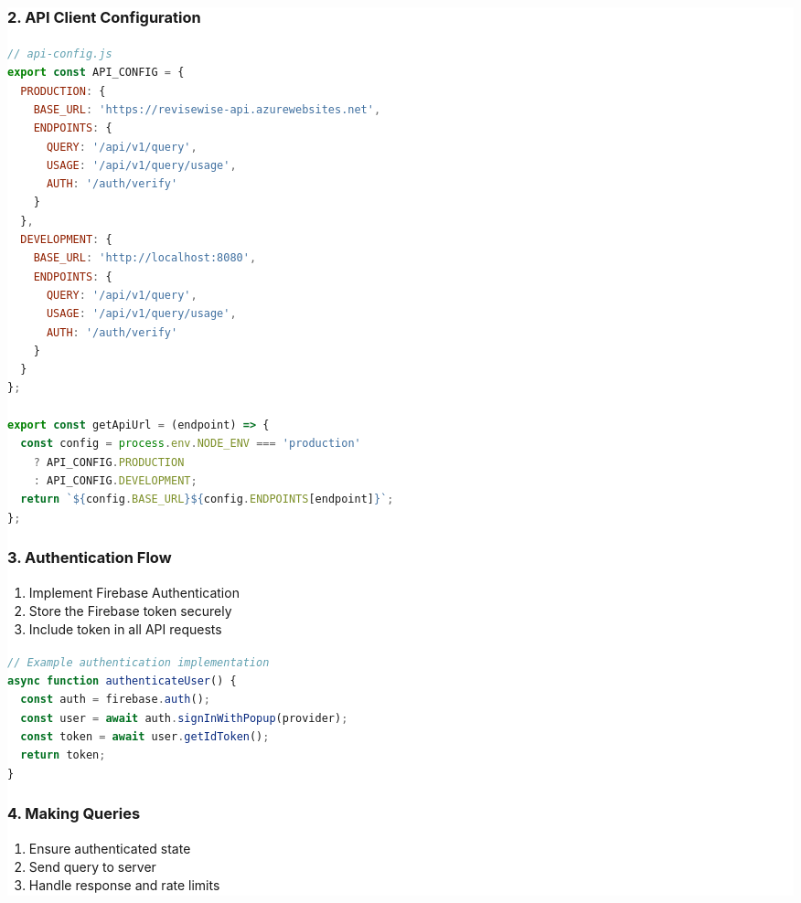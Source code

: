 ### 2. API Client Configuration

```javascript
// api-config.js
export const API_CONFIG = {
  PRODUCTION: {
    BASE_URL: 'https://revisewise-api.azurewebsites.net',
    ENDPOINTS: {
      QUERY: '/api/v1/query',
      USAGE: '/api/v1/query/usage',
      AUTH: '/auth/verify'
    }
  },
  DEVELOPMENT: {
    BASE_URL: 'http://localhost:8080',
    ENDPOINTS: {
      QUERY: '/api/v1/query',
      USAGE: '/api/v1/query/usage',
      AUTH: '/auth/verify'
    }
  }
};

export const getApiUrl = (endpoint) => {
  const config = process.env.NODE_ENV === 'production' 
    ? API_CONFIG.PRODUCTION 
    : API_CONFIG.DEVELOPMENT;
  return `${config.BASE_URL}${config.ENDPOINTS[endpoint]}`;
};
```

### 3. Authentication Flow

1. Implement Firebase Authentication
2. Store the Firebase token securely
3. Include token in all API requests

```javascript
// Example authentication implementation
async function authenticateUser() {
  const auth = firebase.auth();
  const user = await auth.signInWithPopup(provider);
  const token = await user.getIdToken();
  return token;
}
```

### 4. Making Queries

1. Ensure authenticated state
2. Send query to server
3. Handle response and rate limits
